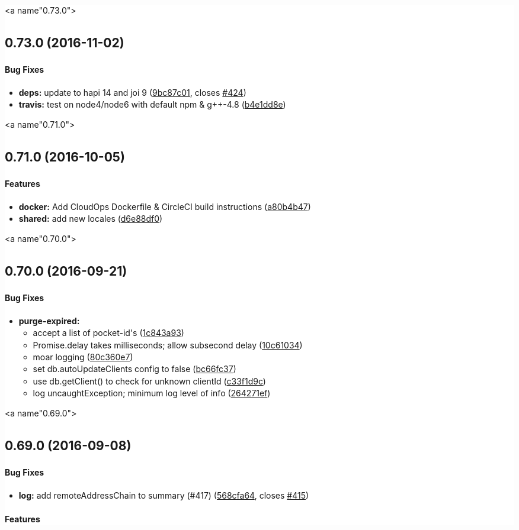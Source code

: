 <a name"0.73.0"></a>

## 0.73.0 (2016-11-02)

#### Bug Fixes

- **deps:** update to hapi 14 and joi 9 ([9bc87c01](https://github.com/mozilla/fxa-oauth-server/commit/9bc87c01), closes [#424](https://github.com/mozilla/fxa-oauth-server/issues/424))
- **travis:** test on node4/node6 with default npm & g++-4.8 ([b4e1dd8e](https://github.com/mozilla/fxa-oauth-server/commit/b4e1dd8e))

<a name"0.71.0"></a>

## 0.71.0 (2016-10-05)

#### Features

- **docker:** Add CloudOps Dockerfile & CircleCI build instructions ([a80b4b47](https://github.com/mozilla/fxa-oauth-server/commit/a80b4b47))
- **shared:** add new locales ([d6e88df0](https://github.com/mozilla/fxa-oauth-server/commit/d6e88df0))

<a name"0.70.0"></a>

## 0.70.0 (2016-09-21)

#### Bug Fixes

- **purge-expired:**
  - accept a list of pocket-id's ([1c843a93](https://github.com/mozilla/fxa-oauth-server/commit/1c843a93))
  - Promise.delay takes milliseconds; allow subsecond delay ([10c61034](https://github.com/mozilla/fxa-oauth-server/commit/10c61034))
  - moar logging ([80c360e7](https://github.com/mozilla/fxa-oauth-server/commit/80c360e7))
  - set db.autoUpdateClients config to false ([bc66fc37](https://github.com/mozilla/fxa-oauth-server/commit/bc66fc37))
  - use db.getClient() to check for unknown clientId ([c33f1d9c](https://github.com/mozilla/fxa-oauth-server/commit/c33f1d9c))
  - log uncaughtException; minimum log level of info ([264271ef](https://github.com/mozilla/fxa-oauth-server/commit/264271ef))

<a name"0.69.0"></a>

## 0.69.0 (2016-09-08)

#### Bug Fixes

- **log:** add remoteAddressChain to summary (#417) ([568cfa64](https://github.com/mozilla/fxa-oauth-server/commit/568cfa64), closes [#415](https://github.com/mozilla/fxa-oauth-server/issues/415))

#### Features
